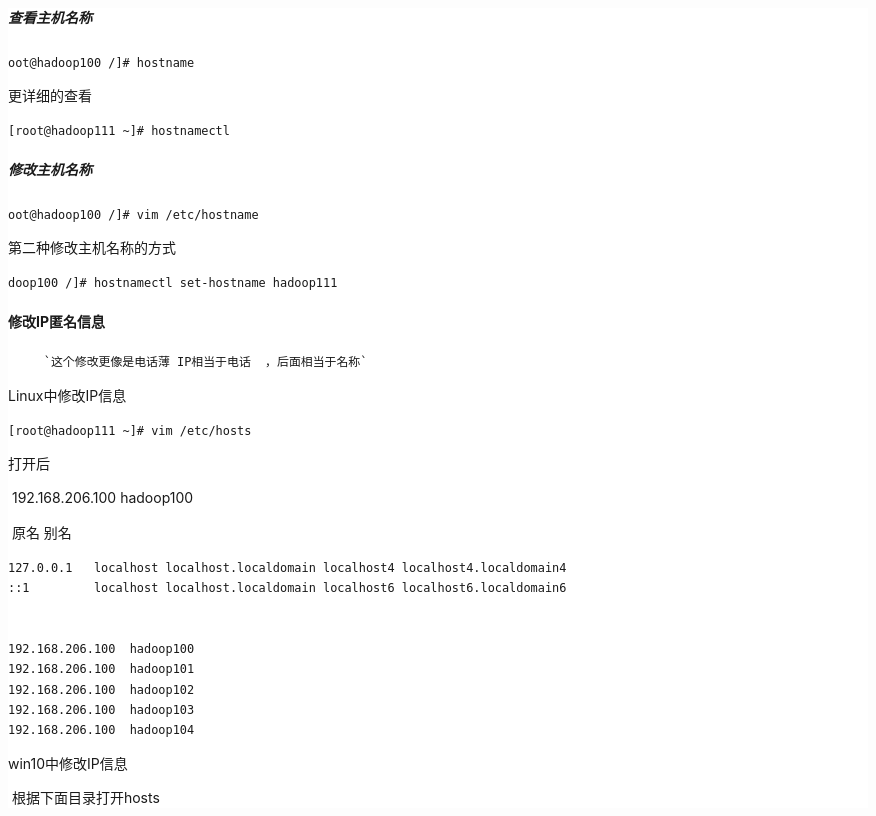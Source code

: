 ##### 查看主机名称

```
oot@hadoop100 /]# hostname
```

更详细的查看

```
[root@hadoop111 ~]# hostnamectl
```



##### 修改主机名称

```
oot@hadoop100 /]# vim /etc/hostname
```

第二种修改主机名称的方式

```
doop100 /]# hostnamectl set-hostname hadoop111
```



#### 修改IP匿名信息

 		 `这个修改更像是电话薄 IP相当于电话  ，后面相当于名称`

Linux中修改IP信息

```
[root@hadoop111 ~]# vim /etc/hosts
```

打开后

​		192.168.206.100  hadoop100

​			原名   					别名

```
127.0.0.1   localhost localhost.localdomain localhost4 localhost4.localdomain4
::1         localhost localhost.localdomain localhost6 localhost6.localdomain6


192.168.206.100  hadoop100
192.168.206.100  hadoop101
192.168.206.100  hadoop102
192.168.206.100  hadoop103
192.168.206.100  hadoop104                                                                                                                                                    
```





win10中修改IP信息

​			根据下面目录打开hosts
